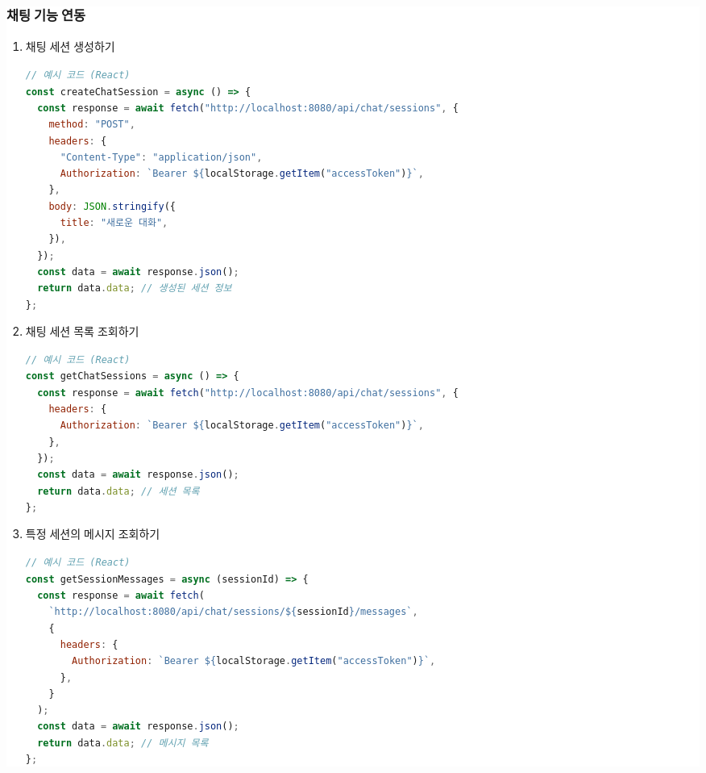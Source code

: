 ### 채팅 기능 연동

1. 채팅 세션 생성하기

   ```javascript
   // 예시 코드 (React)
   const createChatSession = async () => {
     const response = await fetch("http://localhost:8080/api/chat/sessions", {
       method: "POST",
       headers: {
         "Content-Type": "application/json",
         Authorization: `Bearer ${localStorage.getItem("accessToken")}`,
       },
       body: JSON.stringify({
         title: "새로운 대화",
       }),
     });
     const data = await response.json();
     return data.data; // 생성된 세션 정보
   };
   ```

2. 채팅 세션 목록 조회하기

   ```javascript
   // 예시 코드 (React)
   const getChatSessions = async () => {
     const response = await fetch("http://localhost:8080/api/chat/sessions", {
       headers: {
         Authorization: `Bearer ${localStorage.getItem("accessToken")}`,
       },
     });
     const data = await response.json();
     return data.data; // 세션 목록
   };
   ```

3. 특정 세션의 메시지 조회하기
   ```javascript
   // 예시 코드 (React)
   const getSessionMessages = async (sessionId) => {
     const response = await fetch(
       `http://localhost:8080/api/chat/sessions/${sessionId}/messages`,
       {
         headers: {
           Authorization: `Bearer ${localStorage.getItem("accessToken")}`,
         },
       }
     );
     const data = await response.json();
     return data.data; // 메시지 목록
   };
   ```
